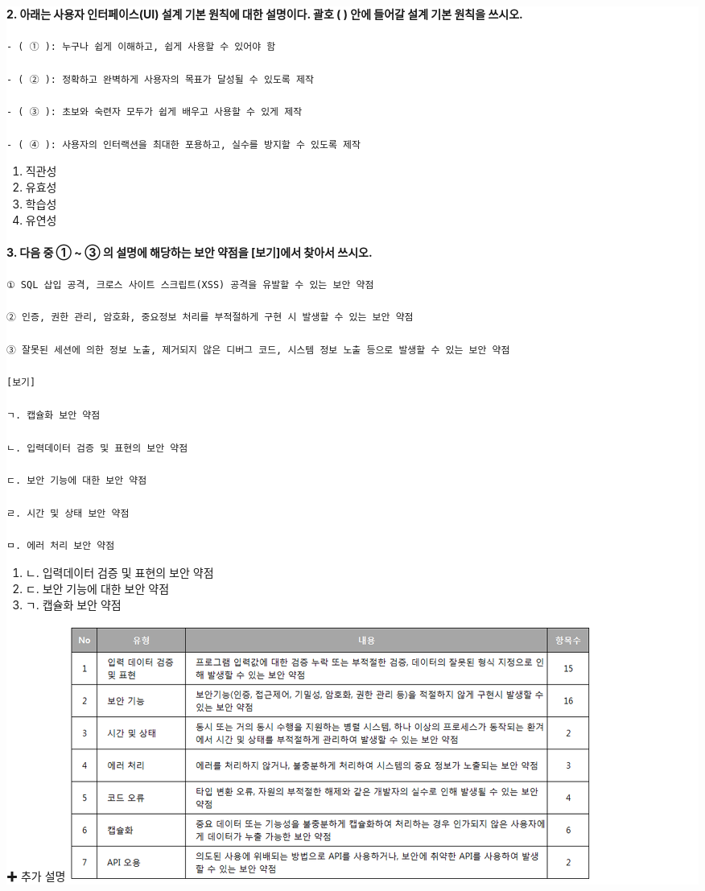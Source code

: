 
#### 2. 아래는 사용자 인터페이스(UI) 설계 기본 원칙에 대한 설명이다. 괄호 ( ) 안에 들어갈 설계 기본 원칙을 쓰시오.

~~~
- ( ① ): 누구나 쉽게 이해하고, 쉽게 사용할 수 있어야 함

- ( ② ): 정확하고 완벽하게 사용자의 목표가 달성될 수 있도록 제작

- ( ③ ): 초보와 숙련자 모두가 쉽게 배우고 사용할 수 있게 제작

- ( ④ ): 사용자의 인터랙션을 최대한 포용하고, 실수를 방지할 수 있도록 제작
~~~

1. 직관성
2. 유효성
3. 학습성
4. 유연성


#### 3. 다음 중  ① ~ ③ 의 설명에 해당하는 보안 약점을 [보기]에서 찾아서 쓰시오.
~~~
① SQL 삽입 공격, 크로스 사이트 스크립트(XSS) 공격을 유발할 수 있는 보안 약점

② 인증, 권한 관리, 암호화, 중요정보 처리를 부적절하게 구현 시 발생할 수 있는 보안 약점

③ 잘못된 세션에 의한 정보 노출, 제거되지 않은 디버그 코드, 시스템 정보 노출 등으로 발생할 수 있는 보안 약점

[보기]

ㄱ. 캡슐화 보안 약점

ㄴ. 입력데이터 검증 및 표현의 보안 약점

ㄷ. 보안 기능에 대한 보안 약점

ㄹ. 시간 및 상태 보안 약점

ㅁ. 에러 처리 보안 약점
~~~

1. ㄴ. 입력데이터 검증 및 표현의 보안 약점
2. ㄷ. 보안 기능에 대한 보안 약점
3. ㄱ. 캡슐화 보안 약점

✚ 추가 설명
![img.png](/assets/img/cs/2025-06-19-eip-3.png)